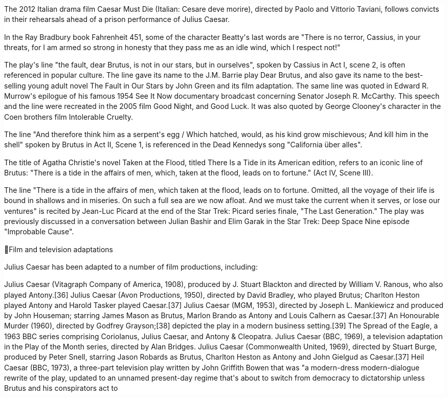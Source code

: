The  2012  Italian  drama  film  Caesar  Must  Die  (Italian:  Cesare  deve  morire),  directed  by  Paolo  and
Vittorio Taviani, follows convicts in their rehearsals ahead of a prison performance of Julius Caesar.

In the Ray Bradbury book Fahrenheit 451, some of the character Beatty's last words are "There is no
terror, Cassius, in your threats, for I am armed so strong in honesty that they pass me as an idle wind,
which I respect not!"

The play's line "the fault, dear Brutus, is not in our stars, but in ourselves", spoken by Cassius in Act I,
scene  2,  is  often  referenced  in  popular  culture.  The  line  gave  its  name  to  the  J.M.  Barrie  play  Dear
Brutus, and also gave its name to the best-selling young adult novel The Fault in Our Stars by John
Green  and  its  film  adaptation.  The  same  line  was  quoted  in  Edward  R.  Murrow's  epilogue  of  his
famous 1954 See It Now documentary broadcast concerning Senator Joseph R. McCarthy. This speech
and  the  line  were  recreated  in  the  2005  film  Good  Night,  and  Good  Luck.  It  was  also  quoted  by
George Clooney's character in the Coen brothers film Intolerable Cruelty.

The  line  "And  therefore  think  him  as  a  serpent's  egg  /  Which  hatched,  would,  as  his  kind  grow
mischievous; And kill him in the shell" spoken by Brutus in Act II, Scene 1, is referenced in the Dead
Kennedys song "California über alles".

The title of Agatha Christie's novel Taken at the Flood, titled There Is a Tide in its American edition,
refers to an iconic line of Brutus: "There is a tide in the affairs of men, which, taken at the flood, leads
on to fortune." (Act IV, Scene III).

The line "There is a tide in the affairs of men, which taken at the flood, leads on to fortune. Omitted,
all the voyage of their life is bound in shallows and in miseries. On such a full sea are we now afloat.
And we must take the current when it serves, or lose our ventures" is recited by Jean-Luc Picard at the
end of the Star Trek: Picard series finale, "The Last Generation." The play was previously discussed in
a  conversation  between  Julian  Bashir  and  Elim  Garak  in  the  Star  Trek:  Deep  Space  Nine  episode
"Improbable Cause".

Film and television adaptations

Julius Caesar has been adapted to a number of film productions, including:

Julius Caesar (Vitagraph Company of America, 1908), produced by J. Stuart Blackton and
directed by William V. Ranous, who also played Antony.[36]
Julius Caesar (Avon Productions, 1950), directed by David Bradley, who played Brutus; Charlton
Heston played Antony and Harold Tasker played Caesar.[37]
Julius Caesar (MGM, 1953), directed by Joseph L. Mankiewicz and produced by John Houseman;
starring James Mason as Brutus, Marlon Brando as Antony and Louis Calhern as Caesar.[37]
An Honourable Murder (1960), directed by Godfrey Grayson;[38] depicted the play in a modern
business setting.[39]
The Spread of the Eagle, a 1963 BBC series comprising Coriolanus, Julius Caesar, and Antony &
Cleopatra.
Julius Caesar (BBC, 1969), a television adaptation in the Play of the Month series, directed by
Alan Bridges.
Julius Caesar (Commonwealth United, 1969), directed by Stuart Burge, produced by Peter Snell,
starring Jason Robards as Brutus, Charlton Heston as Antony and John Gielgud as Caesar.[37]
Heil Caesar (BBC, 1973), a three-part television play written by John Griffith Bowen that was "a
modern-dress modern-dialogue rewrite of the play, updated to an unnamed present-day regime
that's about to switch from democracy to dictatorship unless Brutus and his conspirators act to